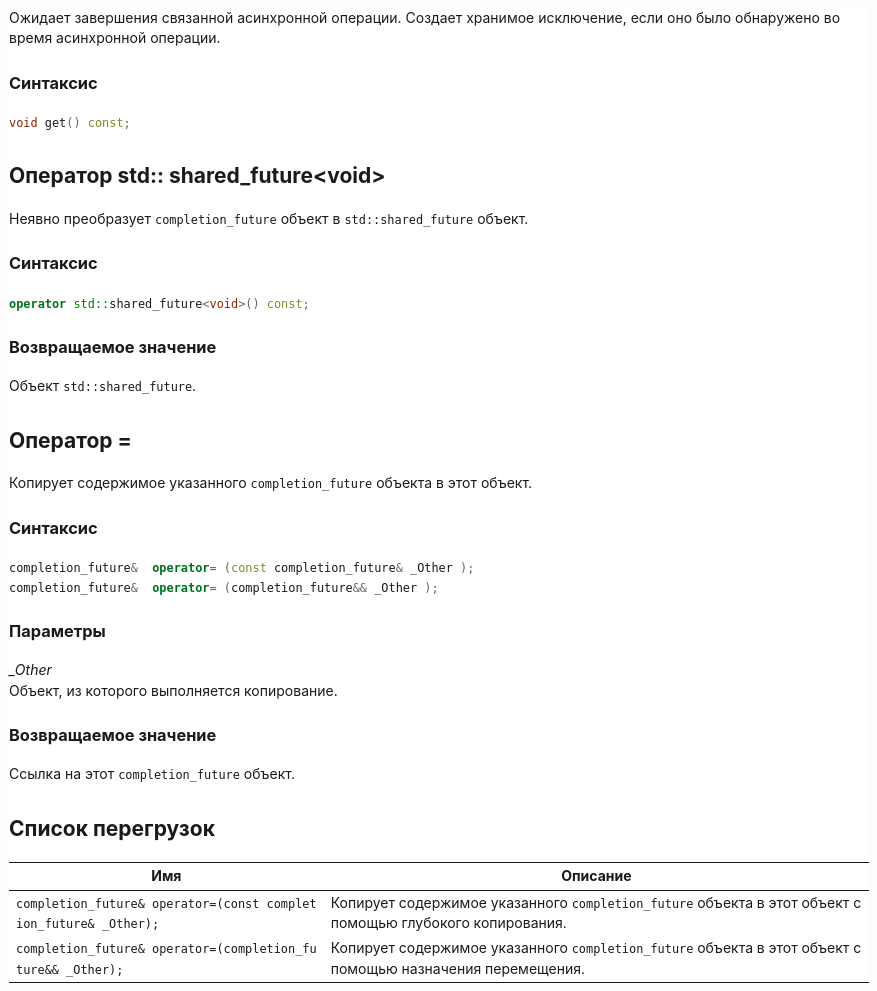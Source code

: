 Ожидает завершения связанной асинхронной операции. Создает хранимое исключение, если оно было обнаружено во время асинхронной операции.

### <a name="syntax"></a>Синтаксис

```cpp
void get() const;
```

## <a name="operator-stdshared_futurevoid"></a><a name="operator_shared_future"></a>Оператор std:: shared_future\<void>

Неявно преобразует `completion_future` объект в `std::shared_future` объект.

### <a name="syntax"></a>Синтаксис

```cpp
operator std::shared_future<void>() const;
```

### <a name="return-value"></a>Возвращаемое значение

Объект `std::shared_future`.

## <a name="operator"></a><a name="operator_eq"></a>Оператор =

Копирует содержимое указанного `completion_future` объекта в этот объект.

### <a name="syntax"></a>Синтаксис

```cpp
completion_future&  operator= (const completion_future& _Other );
completion_future&  operator= (completion_future&& _Other );
```

### <a name="parameters"></a>Параметры

*_Other*<br/>
Объект, из которого выполняется копирование.

### <a name="return-value"></a>Возвращаемое значение

Ссылка на этот `completion_future` объект.

## <a name="overloads-list"></a>Список перегрузок

|Имя|Описание|
|----------|-----------------|
|`completion_future& operator=(const completion_future& _Other);`|Копирует содержимое указанного `completion_future` объекта в этот объект с помощью глубокого копирования.|
|`completion_future& operator=(completion_future&& _Other);`|Копирует содержимое указанного `completion_future` объекта в этот объект с помощью назначения перемещения.|
